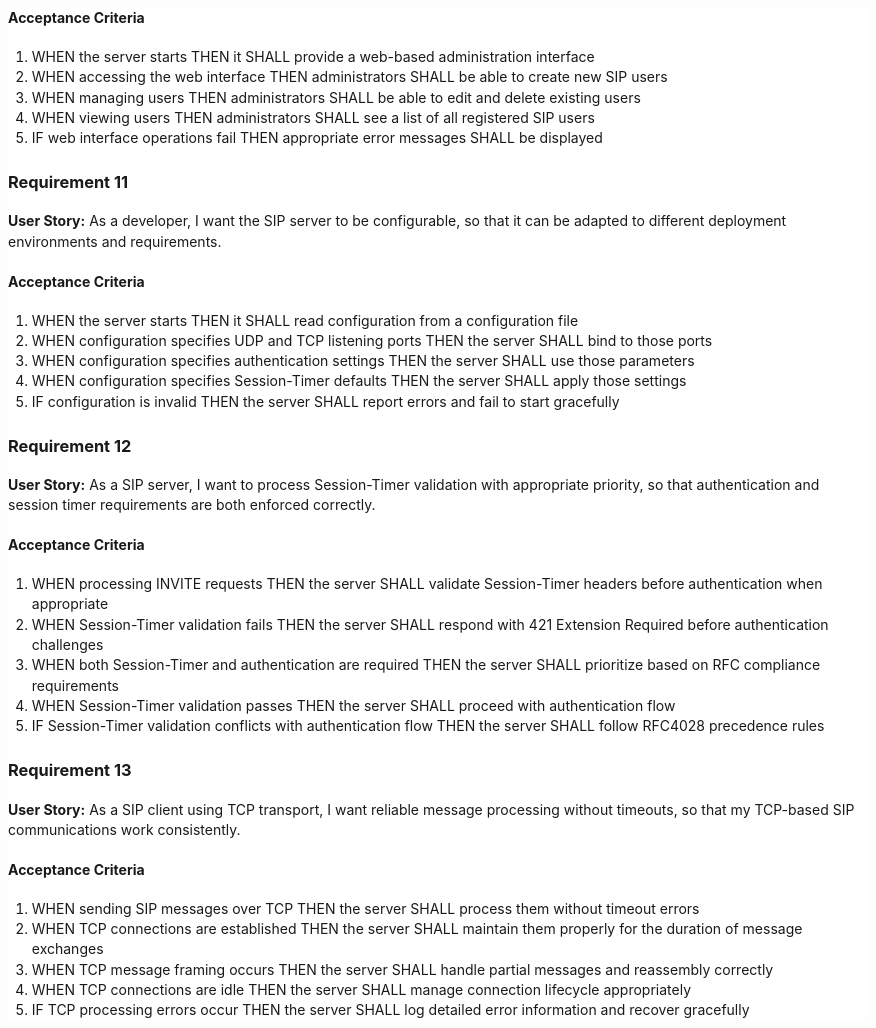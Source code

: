 #### Acceptance Criteria

1. WHEN the server starts THEN it SHALL provide a web-based administration interface
2. WHEN accessing the web interface THEN administrators SHALL be able to create new SIP users
3. WHEN managing users THEN administrators SHALL be able to edit and delete existing users
4. WHEN viewing users THEN administrators SHALL see a list of all registered SIP users
5. IF web interface operations fail THEN appropriate error messages SHALL be displayed

### Requirement 11

**User Story:** As a developer, I want the SIP server to be configurable, so that it can be adapted to different deployment environments and requirements.

#### Acceptance Criteria

1. WHEN the server starts THEN it SHALL read configuration from a configuration file
2. WHEN configuration specifies UDP and TCP listening ports THEN the server SHALL bind to those ports
3. WHEN configuration specifies authentication settings THEN the server SHALL use those parameters
4. WHEN configuration specifies Session-Timer defaults THEN the server SHALL apply those settings
5. IF configuration is invalid THEN the server SHALL report errors and fail to start gracefully

### Requirement 12

**User Story:** As a SIP server, I want to process Session-Timer validation with appropriate priority, so that authentication and session timer requirements are both enforced correctly.

#### Acceptance Criteria

1. WHEN processing INVITE requests THEN the server SHALL validate Session-Timer headers before authentication when appropriate
2. WHEN Session-Timer validation fails THEN the server SHALL respond with 421 Extension Required before authentication challenges
3. WHEN both Session-Timer and authentication are required THEN the server SHALL prioritize based on RFC compliance requirements
4. WHEN Session-Timer validation passes THEN the server SHALL proceed with authentication flow
5. IF Session-Timer validation conflicts with authentication flow THEN the server SHALL follow RFC4028 precedence rules

### Requirement 13

**User Story:** As a SIP client using TCP transport, I want reliable message processing without timeouts, so that my TCP-based SIP communications work consistently.

#### Acceptance Criteria

1. WHEN sending SIP messages over TCP THEN the server SHALL process them without timeout errors
2. WHEN TCP connections are established THEN the server SHALL maintain them properly for the duration of message exchanges
3. WHEN TCP message framing occurs THEN the server SHALL handle partial messages and reassembly correctly
4. WHEN TCP connections are idle THEN the server SHALL manage connection lifecycle appropriately
5. IF TCP processing errors occur THEN the server SHALL log detailed error information and recover gracefully
